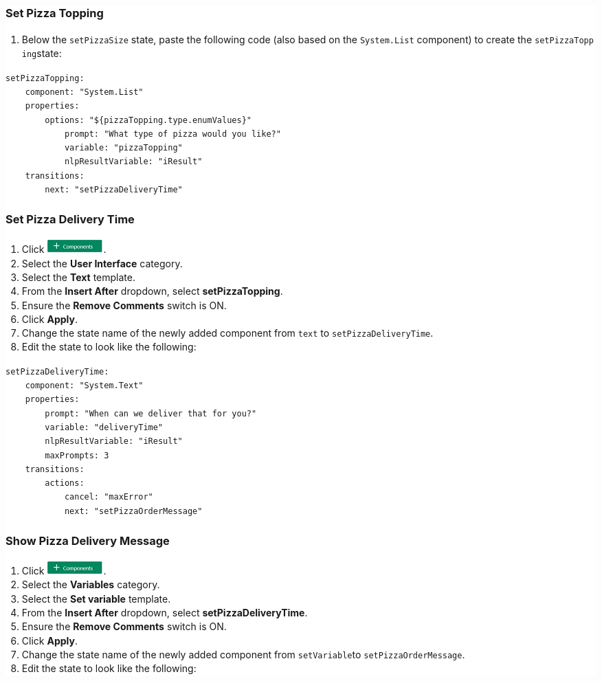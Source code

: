### Set Pizza Topping
1. Below the `setPizzaSize`
 state, paste the following code (also based on the `System.List`
 component) to create the `setPizzaTopping`state:

```
setPizzaTopping:
	component: "System.List"
	properties:
		options: "${pizzaTopping.type.enumValues}"
			prompt: "What type of pizza would you like?"
			variable: "pizzaTopping"
			nlpResultVariable: "iResult"
	transitions:
		next: "setPizzaDeliveryTime"
```

### Set Pizza Delivery Time
1. Click ![](media/add-component%203.png).
2. Select the **User Interface** category.
3. Select the **Text** template.
4. From the **Insert After** dropdown, select **setPizzaTopping**.
5. Ensure the **Remove Comments** switch is ON.
6. Click **Apply**.
7. Change the state name of the newly added component from `text`
 to `setPizzaDeliveryTime`.
8. Edit the state to look like the following:

```
setPizzaDeliveryTime:
	component: "System.Text"
	properties:
		prompt: "When can we deliver that for you?"
		variable: "deliveryTime"
		nlpResultVariable: "iResult"
		maxPrompts: 3
	transitions:
		actions:
			cancel: "maxError"
			next: "setPizzaOrderMessage"
```

### Show Pizza Delivery Message
1. Click ![](media/add-component%204.png).
2. Select the **Variables** category.
3. Select the **Set variable** template.
4. From the **Insert After** dropdown, select **setPizzaDeliveryTime**.
5. Ensure the **Remove Comments** switch is ON.
6. Click **Apply**.
7. Change the state name of the newly added component from `setVariable`to `setPizzaOrderMessage`.
8. Edit the state to look like the following:
